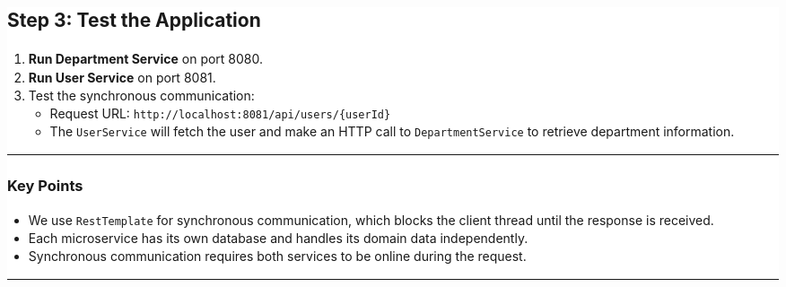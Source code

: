 
## Step 3: Test the Application
1. **Run Department Service** on port 8080.
2. **Run User Service** on port 8081.
3. Test the synchronous communication:
    - Request URL: `http://localhost:8081/api/users/{userId}`
    - The `UserService` will fetch the user and make an HTTP call to `DepartmentService` to retrieve department information.

---

### Key Points
- We use `RestTemplate` for synchronous communication, which blocks the client thread until the response is received.
- Each microservice has its own database and handles its domain data independently.
- Synchronous communication requires both services to be online during the request.

---


